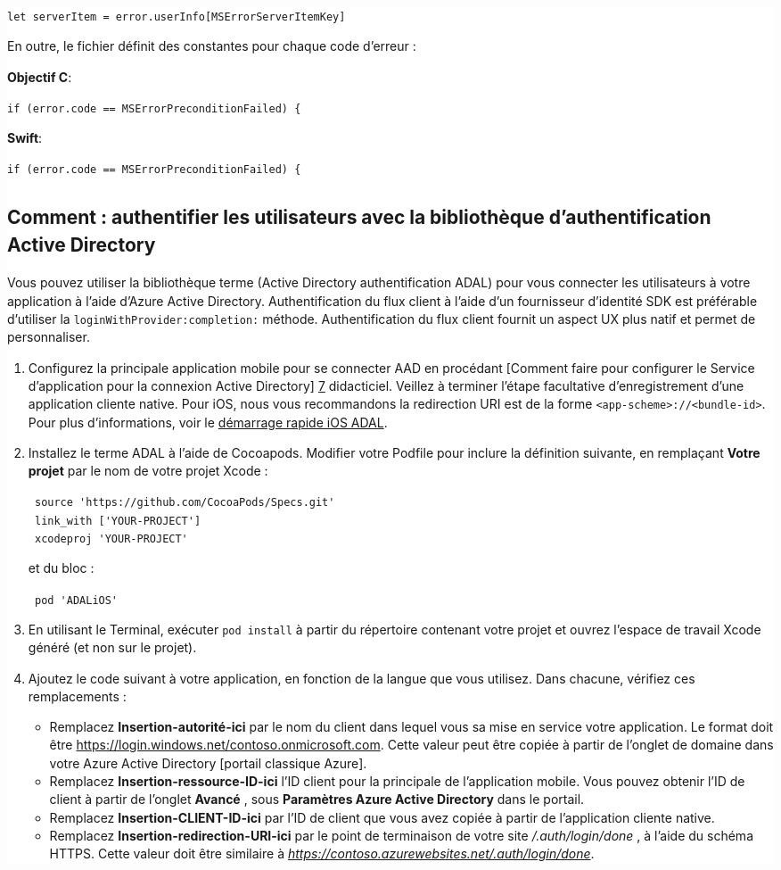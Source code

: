 ```
let serverItem = error.userInfo[MSErrorServerItemKey]
```

En outre, le fichier définit des constantes pour chaque code d’erreur :

**Objectif C**:

```
if (error.code == MSErrorPreconditionFailed) {
```

**Swift**:

```
if (error.code == MSErrorPreconditionFailed) {
```

## <a name="adal"></a>Comment : authentifier les utilisateurs avec la bibliothèque d’authentification Active Directory

Vous pouvez utiliser la bibliothèque terme (Active Directory authentification ADAL) pour vous connecter les utilisateurs à votre application à l’aide d’Azure Active Directory. Authentification du flux client à l’aide d’un fournisseur d’identité SDK est préférable d’utiliser la `loginWithProvider:completion:` méthode.  Authentification du flux client fournit un aspect UX plus natif et permet de personnaliser.

1. Configurez la principale application mobile pour se connecter AAD en procédant [Comment faire pour configurer le Service d’application pour la connexion Active Directory] [ 7] didacticiel. Veillez à terminer l’étape facultative d’enregistrement d’une application cliente native. Pour iOS, nous vous recommandons la redirection URI est de la forme `<app-scheme>://<bundle-id>`. Pour plus d’informations, voir le [démarrage rapide iOS ADAL][8].

2. Installez le terme ADAL à l’aide de Cocoapods. Modifier votre Podfile pour inclure la définition suivante, en remplaçant **Votre projet** par le nom de votre projet Xcode :

        source 'https://github.com/CocoaPods/Specs.git'
        link_with ['YOUR-PROJECT']
        xcodeproj 'YOUR-PROJECT'

   et du bloc :

        pod 'ADALiOS'

3. En utilisant le Terminal, exécuter `pod install` à partir du répertoire contenant votre projet et ouvrez l’espace de travail Xcode généré (et non sur le projet).

4. Ajoutez le code suivant à votre application, en fonction de la langue que vous utilisez. Dans chacune, vérifiez ces remplacements :

    * Remplacez **Insertion-autorité-ici** par le nom du client dans lequel vous sa mise en service votre application. Le format doit être https://login.windows.net/contoso.onmicrosoft.com. Cette valeur peut être copiée à partir de l’onglet de domaine dans votre Azure Active Directory [portail classique Azure].
    * Remplacez **Insertion-ressource-ID-ici** l’ID client pour la principale de l’application mobile. Vous pouvez obtenir l’ID de client à partir de l’onglet **Avancé** , sous **Paramètres Azure Active Directory** dans le portail.
    * Remplacez **Insertion-CLIENT-ID-ici** par l’ID de client que vous avez copiée à partir de l’application cliente native.
    * Remplacez **Insertion-redirection-URI-ici** par le point de terminaison de votre site _/.auth/login/done_ , à l’aide du schéma HTTPS. Cette valeur doit être similaire à _https://contoso.azurewebsites.net/.auth/login/done_.


[What is Mobile Services]: #what-is
[Concepts]: #concepts
[Setup and Prerequisites]: #Setup
[How to: Create the Mobile Services client]: #create-client
[How to: Create a table reference]: #table-reference
[How to: Query data from a mobile service]: #querying
[Filter returned data]: #filtering
[Sort returned data]: #sorting
[Return data in pages]: #paging
[Select specific columns]: #selecting
[How to: Bind data to the user interface]: #binding
[How to: Insert data into a mobile service]: #inserting
[How to: Modify data in a mobile service]: #modifying
[How to: Authenticate users]: #authentication
[Cache authentication tokens]: #caching-tokens
[How to: Upload images and large files]: #blobs
[How to: Handle errors]: #errors
[How to: Design unit tests]: #unit-testing
[How to: Customize the client]: #customizing
[Customize request headers]: #custom-headers
[Customize data type serialization]: #custom-serialization
[Next Steps]: #next-steps
[How to: Use MSQuery]: #query-object
[Guide de démarrage rapide d’applications mobiles Azure]: app-service-mobile-ios-get-started.md
[Add Mobile Services to Existing App]: /develop/mobile/tutorials/get-started-data
[Get started with Mobile Services]: /develop/mobile/tutorials/get-started-ios
[Validate and modify data in Mobile Services by using server scripts]: /develop/mobile/tutorials/validate-modify-and-augment-data-ios
[Mobile Services SDK]: https://go.microsoft.com/fwLink/p/?LinkID=266533
[Authentication]: /develop/mobile/tutorials/get-started-with-users-ios
[iOS SDK]: https://developer.apple.com/xcode
[Handling Expired Tokens]: http://go.microsoft.com/fwlink/p/?LinkId=301955
[Live Connect SDK]: http://go.microsoft.com/fwlink/p/?LinkId=301960
[Permissions]: http://msdn.microsoft.com/library/windowsazure/jj193161.aspx
[Service-side Authorization]: mobile-services-javascript-backend-service-side-authorization.md
[Use scripts to authorize users]: /develop/mobile/tutorials/authorize-users-in-scripts-ios
[Schéma dynamiques]: http://go.microsoft.com/fwlink/p/?LinkId=296271
[How to: access custom parameters]: /develop/mobile/how-to-guides/work-with-server-scripts#access-headers
[Create a table]: http://msdn.microsoft.com/library/windowsazure/jj193162.aspx
[NSDictionary object]: http://go.microsoft.com/fwlink/p/?LinkId=301965
[ASCII control codes C0 and C1]: http://en.wikipedia.org/wiki/Data_link_escape_character#C1_set
[CLI to manage Mobile Services tables]: ../virtual-machines-command-line-tools.md#Mobile_Tables
[Conflict-Handler]: mobile-services-ios-handling-conflicts-offline-data.md#add-conflict-handling
[Tableau de bord TISSU]: https://www.fabric.io/home
[TISSU pour iOS - mise en route]: https://docs.fabric.io/ios/fabric/getting-started.html
[1]: https://github.com/Azure/azure-mobile-apps-ios-client/blob/master/README.md#ios-client-sdk
[2]: http://azure.github.io/azure-mobile-apps-ios-client/
[3]: https://msdn.microsoft.com/library/azure/dn495101.aspx
[4]: app-service-mobile-dotnet-backend-how-to-use-server-sdk.md#tags
[5]: http://azure.github.io/azure-mobile-services/iOS/v3/Classes/MSClient.html#//api/name/invokeAPI:data:HTTPMethod:parameters:headers:completion:
[6]: https://github.com/Azure/azure-mobile-services/blob/master/sdk/iOS/src/MSError.h
[7]: app-service-mobile-how-to-configure-active-directory-authentication.md
[8]: ../active-directory/active-directory-devquickstarts-ios.md#em1-determine-what-your-redirect-uri-will-be-for-iosem
[9]: app-service-mobile-how-to-configure-facebook-authentication.md
[10]: https://developers.facebook.com/docs/ios/getting-started